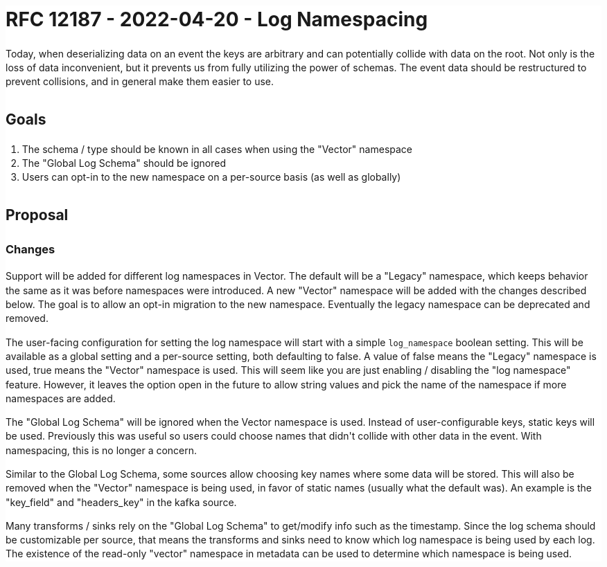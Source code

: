 # RFC 12187 - 2022-04-20 - Log Namespacing

Today, when deserializing data on an event the keys are arbitrary and can potentially collide with data on the root.
Not only is the loss of data inconvenient, but it prevents us from fully utilizing the power of schemas.
The event data should be restructured to prevent collisions, and in general make them easier to use.

## Goals

1. The schema / type should be known in all cases when using the "Vector" namespace
2. The "Global Log Schema" should be ignored
3. Users can opt-in to the new namespace on a per-source basis (as well as globally)

## Proposal

### Changes

Support will be added for different log namespaces in Vector. The default will be a "Legacy" namespace, which keeps
behavior the same as it was before namespaces were introduced. A new "Vector" namespace will be added with the changes
described below. The goal is to allow an opt-in migration to the new namespace. Eventually the legacy namespace
can be deprecated and removed.

The user-facing configuration for setting the log namespace will start with a simple `log_namespace` boolean setting.
This will be available as a global setting and a per-source setting, both defaulting to false.
A value of false means the "Legacy" namespace is used, true means the "Vector" namespace is used.
This will seem like you are just enabling / disabling the "log namespace" feature. However, it leaves
the option open in the future to allow string values and pick the name of the namespace if more namespaces are added.

The "Global Log Schema" will be ignored when the Vector namespace is used. Instead of user-configurable keys, static
keys will be used. Previously this was useful so users could choose names that didn't collide with other data in the event.
With namespacing, this is no longer a concern.

Similar to the Global Log Schema, some sources allow choosing key names where some data will be stored. This will also be
removed when the "Vector" namespace is being used, in favor of static names (usually what the default was). An example
is the "key_field" and "headers_key" in the kafka source.

Many transforms / sinks rely on the "Global Log Schema" to get/modify info such as the timestamp. Since the log
schema should be customizable per source, that means the transforms and sinks need to know which log namespace
is being used by each log. The existence of the read-only "vector" namespace in metadata can be used to
determine which namespace is being used.
